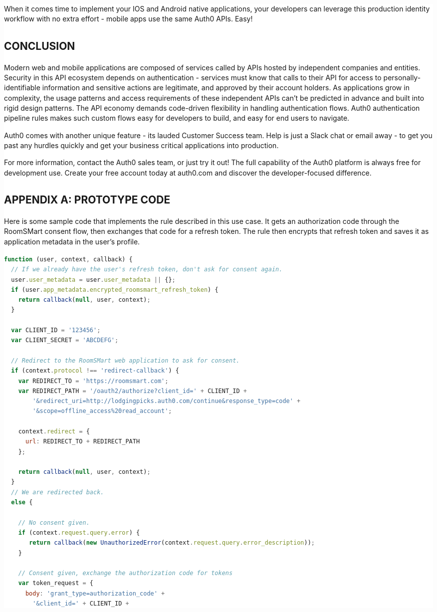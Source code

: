When it comes time to implement your IOS and Android native applications, your developers can leverage this production identity workflow with no extra effort - mobile apps use the same Auth0 APIs. Easy!

## CONCLUSION

Modern web and mobile applications are composed of services called by APIs hosted by independent companies and entities. Security in this API ecosystem depends on authentication - services must know that calls to their API for access to personally-identifiable information and sensitive actions are legitimate, and approved by their account holders. As applications grow in complexity, the usage patterns and access requirements of these independent APIs can’t be predicted in advance and built into rigid design patterns. The API economy demands code-driven flexibility in handling authentication flows. Auth0 authentication pipeline rules makes such custom flows easy for developers to build, and easy for end users to navigate.

Auth0 comes with another unique feature - its lauded Customer Success team. Help is just a Slack chat or email away - to get you past any hurdles quickly and get your business critical applications into production.

For more information, contact the Auth0 sales team, or just try it out! The full capability of the Auth0 platform is always free for development use. Create your free account today at auth0.com and discover the developer-focused difference.

## APPENDIX A: PROTOTYPE CODE

Here is some sample code that implements the rule described in this use case. It gets an authorization code through the RoomSMart consent flow, then exchanges that code for a refresh token. The rule then encrypts that refresh token and saves it as application metadata in the user’s profile.
```javascript
function (user, context, callback) {
  // If we already have the user's refresh token, don't ask for consent again.
  user.user_metadata = user.user_metadata || {};
  if (user.app_metadata.encrypted_roomsmart_refresh_token) {
    return callback(null, user, context);
  }

  var CLIENT_ID = '123456';
  var CLIENT_SECRET = 'ABCDEFG';

  // Redirect to the RoomSMart web application to ask for consent.
  if (context.protocol !== 'redirect-callback') {
    var REDIRECT_TO = 'https://roomsmart.com';
    var REDIRECT_PATH = '/oauth2/authorize?client_id=' + CLIENT_ID +
        '&redirect_uri=http://lodgingpicks.auth0.com/continue&response_type=code' +
        '&scope=offline_access%20read_account';

    context.redirect = {
      url: REDIRECT_TO + REDIRECT_PATH
    };

    return callback(null, user, context);
  }
  // We are redirected back.
  else {

    // No consent given.
    if (context.request.query.error) {
       return callback(new UnauthorizedError(context.request.query.error_description));
    }

    // Consent given, exchange the authorization code for tokens
    var token_request = {
      body: 'grant_type=authorization_code' +
        '&client_id=' + CLIENT_ID +
```